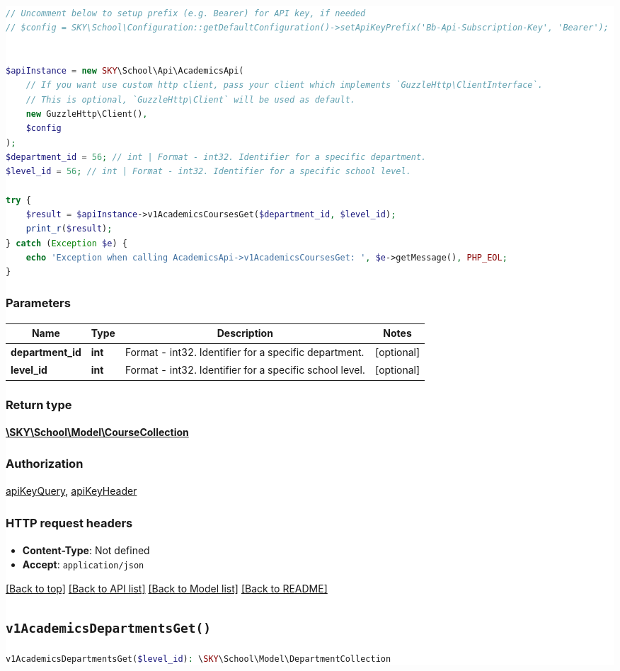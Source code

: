 ```php
// Uncomment below to setup prefix (e.g. Bearer) for API key, if needed
// $config = SKY\School\Configuration::getDefaultConfiguration()->setApiKeyPrefix('Bb-Api-Subscription-Key', 'Bearer');


$apiInstance = new SKY\School\Api\AcademicsApi(
    // If you want use custom http client, pass your client which implements `GuzzleHttp\ClientInterface`.
    // This is optional, `GuzzleHttp\Client` will be used as default.
    new GuzzleHttp\Client(),
    $config
);
$department_id = 56; // int | Format - int32. Identifier for a specific department.
$level_id = 56; // int | Format - int32. Identifier for a specific school level.

try {
    $result = $apiInstance->v1AcademicsCoursesGet($department_id, $level_id);
    print_r($result);
} catch (Exception $e) {
    echo 'Exception when calling AcademicsApi->v1AcademicsCoursesGet: ', $e->getMessage(), PHP_EOL;
}
```

### Parameters

| Name | Type | Description  | Notes |
| ------------- | ------------- | ------------- | ------------- |
| **department_id** | **int**| Format - int32. Identifier for a specific department. | [optional] |
| **level_id** | **int**| Format - int32. Identifier for a specific school level. | [optional] |

### Return type

[**\SKY\School\Model\CourseCollection**](../Model/CourseCollection.md)

### Authorization

[apiKeyQuery](../../README.md#apiKeyQuery), [apiKeyHeader](../../README.md#apiKeyHeader)

### HTTP request headers

- **Content-Type**: Not defined
- **Accept**: `application/json`

[[Back to top]](#) [[Back to API list]](../../README.md#endpoints)
[[Back to Model list]](../../README.md#models)
[[Back to README]](../../README.md)

## `v1AcademicsDepartmentsGet()`

```php
v1AcademicsDepartmentsGet($level_id): \SKY\School\Model\DepartmentCollection
```
